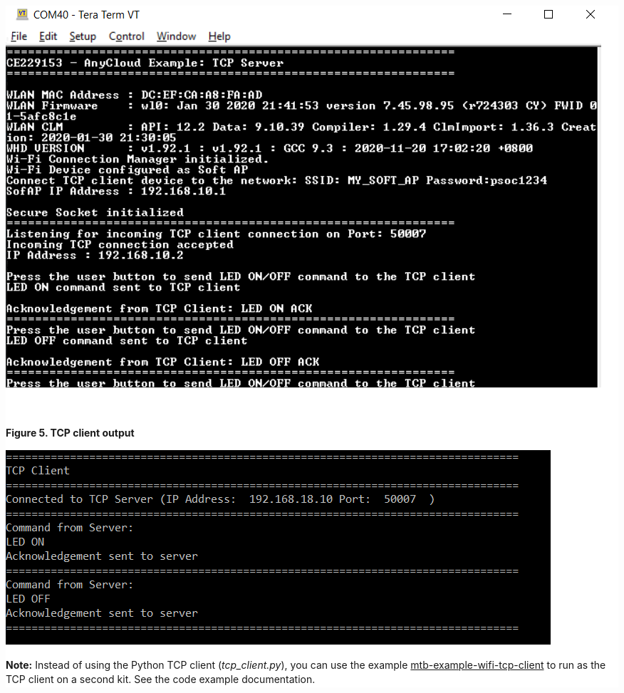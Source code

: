    ![](images/tcp-server-ap-post-connection.png)

   <br />

   **Figure 5. TCP client output**

   ![](images/tcp-client-output.png)

   **Note:** Instead of using the Python TCP client (*tcp_client.py*), you can use the example [mtb-example-wifi-tcp-client](https://github.com/Infineon/mtb-example-wifi-tcp-client) to run as the TCP client on a second kit. See the code example documentation.
